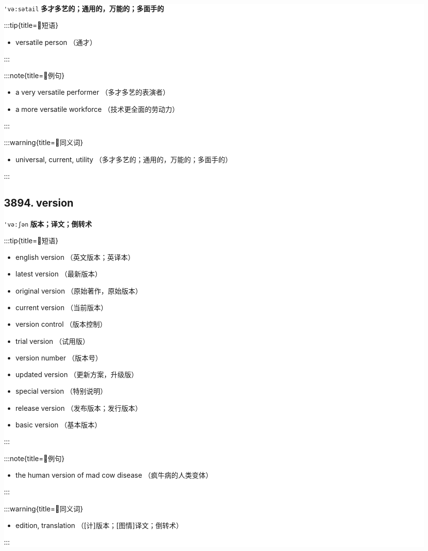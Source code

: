`'və:sətail`  **多才多艺的；通用的，万能的；多面手的**

:::tip{title=🤩短语}

- versatile person （通才）

:::

:::note{title=🎤例句}

- a very versatile performer （多才多艺的表演者）

- a more versatile workforce （技术更全面的劳动力）

:::

:::warning{title=🤔同义词}

- universal, current, utility （多才多艺的；通用的，万能的；多面手的）

:::


## 3894. version

`'və:ʃən`  **版本；译文；倒转术**

:::tip{title=🤩短语}

- english version （英文版本；英译本）

- latest version （最新版本）

- original version （原始著作，原始版本）

- current version （当前版本）

- version control （版本控制）

- trial version （试用版）

- version number （版本号）

- updated version （更新方案，升级版）

- special version （特别说明）

- release version （发布版本；发行版本）

- basic version （基本版本）

:::

:::note{title=🎤例句}

- the human version of mad cow disease （疯牛病的人类变体）

:::

:::warning{title=🤔同义词}

- edition, translation （[计]版本；[图情]译文；倒转术）

:::
